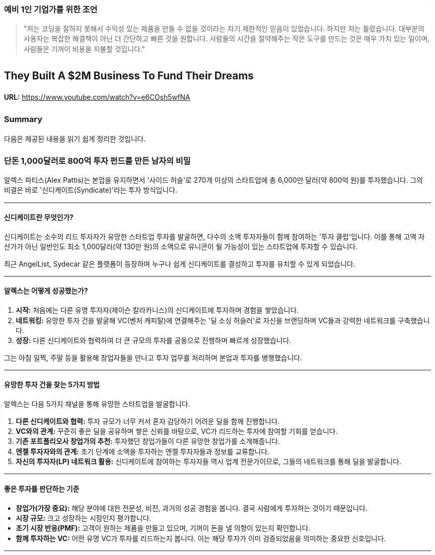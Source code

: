 ### 예비 1인 기업가를 위한 조언

> "저는 코딩을 잘하지 못해서 수익성 있는 제품을 만들 수 없을 것이라는 자기 제한적인 믿음이 있었습니다. 하지만 저는 틀렸습니다. 대부분의 사용자는 복잡한 해결책이 아닌 더 간단하고 빠른 것을 원합니다. 사람들의 시간을 절약해주는 작은 도구를 만드는 것은 매우 가치 있는 일이며, 사람들은 기꺼이 비용을 지불할 것입니다."

## They Built A $2M Business To Fund Their Dreams
**URL:** https://www.youtube.com/watch?v=e6COsh5wfNA

### Summary

다음은 제공된 내용을 읽기 쉽게 정리한 것입니다.

### **단돈 1,000달러로 800억 투자 펀드를 만든 남자의 비밀**

알렉스 파티스(Alex Pattis)는 본업을 유지하면서 '사이드 허슬'로 270개 이상의 스타트업에 총 6,000만 달러(약 800억 원)를 투자했습니다. 그의 비결은 바로 '신디케이트(Syndicate)'라는 투자 방식입니다.

---

#### **신디케이트란 무엇인가?**

신디케이트는 소수의 리드 투자자가 유망한 스타트업 투자를 발굴하면, 다수의 소액 투자자들이 함께 참여하는 '투자 클럽'입니다. 이를 통해 고액 자산가가 아닌 일반인도 최소 1,000달러(약 130만 원)의 소액으로 유니콘이 될 가능성이 있는 스타트업에 투자할 수 있습니다.

최근 AngelList, Sydecar 같은 플랫폼이 등장하며 누구나 쉽게 신디케이트를 결성하고 투자를 유치할 수 있게 되었습니다.

---

#### **알렉스는 어떻게 성공했는가?**

1.  **시작:** 처음에는 다른 유명 투자자(제이슨 칼라카니스)의 신디케이트에 투자하며 경험을 쌓았습니다.
2.  **네트워킹:** 유망한 투자 건을 발굴해 VC(벤처 캐피탈)에 연결해주는 '딜 소싱 허슬러'로 자신을 브랜딩하며 VC들과 강력한 네트워크를 구축했습니다.
3.  **성장:** 다른 신디케이트와 협력하여 더 큰 규모의 투자를 공동으로 진행하며 빠르게 성장했습니다.

그는 아침 일찍, 주말 등을 활용해 창업자들을 만나고 투자 업무를 처리하며 본업과 투자를 병행했습니다.

---

#### **유망한 투자 건을 찾는 5가지 방법**

알렉스는 다음 5가지 채널을 통해 유망한 스타트업을 발굴합니다.

1.  **다른 신디케이트와 협력:** 투자 규모가 너무 커서 혼자 감당하기 어려운 딜을 함께 진행합니다.
2.  **VC와의 관계:** 꾸준히 좋은 딜을 공유하며 쌓은 신뢰를 바탕으로, VC가 리드하는 투자에 참여할 기회를 얻습니다.
3.  **기존 포트폴리오사 창업가의 추천:** 투자했던 창업가들이 다른 유망한 창업가를 소개해줍니다.
4.  **엔젤 투자자와의 관계:** 초기 단계에 소액을 투자하는 엔젤 투자자들과 정보를 교류합니다.
5.  **자신의 투자자(LP) 네트워크 활용:** 신디케이트에 참여하는 투자자들 역시 업계 전문가이므로, 그들의 네트워크를 통해 딜을 발굴합니다.

---

#### **좋은 투자를 판단하는 기준**

*   **창업가(가장 중요):** 해당 분야에 대한 전문성, 비전, 과거의 성공 경험을 봅니다. 결국 사람에게 투자하는 것이기 때문입니다.
*   **시장 규모:** 크고 성장하는 시장인지 평가합니다.
*   **초기 시장 반응(PMF):** 고객이 원하는 제품을 만들고 있으며, 기꺼이 돈을 낼 의향이 있는지 확인합니다.
*   **함께 투자하는 VC:** 어떤 유명 VC가 투자를 리드하는지 봅니다. 이는 해당 투자가 이미 검증되었음을 의미하는 중요한 신호입니다.

---